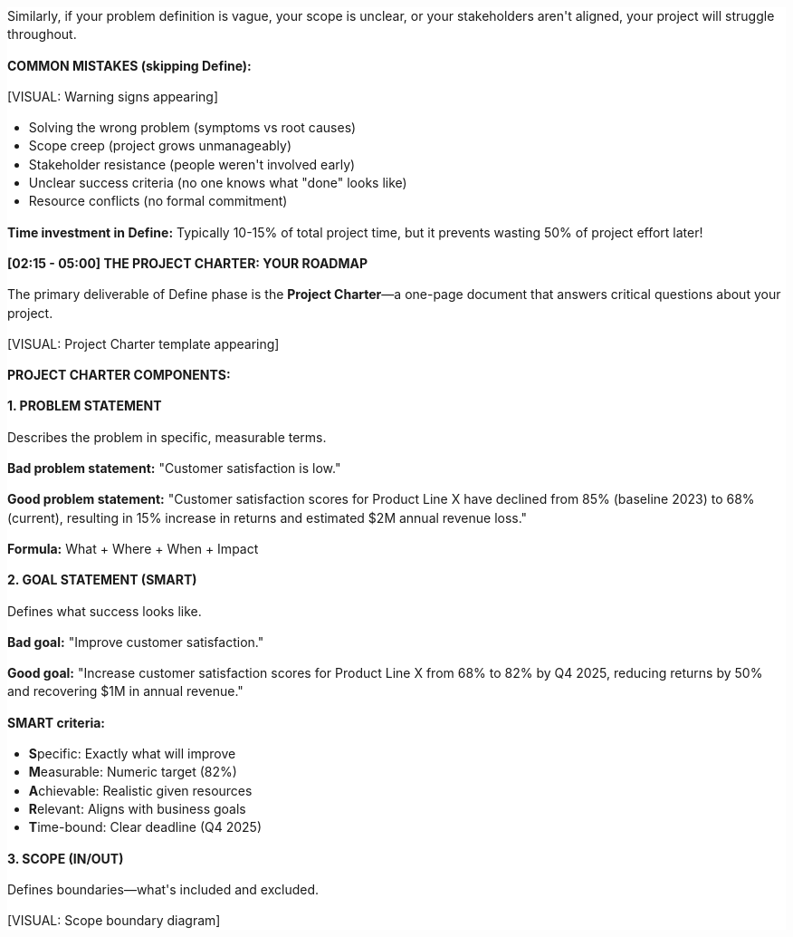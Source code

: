 Similarly, if your problem definition is vague, your scope is unclear, or your stakeholders aren't aligned, your project will struggle throughout.

**COMMON MISTAKES (skipping Define):**

[VISUAL: Warning signs appearing]

- Solving the wrong problem (symptoms vs root causes)
- Scope creep (project grows unmanageably)
- Stakeholder resistance (people weren't involved early)
- Unclear success criteria (no one knows what "done" looks like)
- Resource conflicts (no formal commitment)

**Time investment in Define:** Typically 10-15% of total project time, but it prevents wasting 50% of project effort later!

**[02:15 - 05:00] THE PROJECT CHARTER: YOUR ROADMAP**

The primary deliverable of Define phase is the **Project Charter**—a one-page document that answers critical questions about your project.

[VISUAL: Project Charter template appearing]

**PROJECT CHARTER COMPONENTS:**

**1. PROBLEM STATEMENT**

Describes the problem in specific, measurable terms.

**Bad problem statement:**
"Customer satisfaction is low."

**Good problem statement:**
"Customer satisfaction scores for Product Line X have declined from 85% (baseline 2023) to 68% (current), resulting in 15% increase in returns and estimated $2M annual revenue loss."

**Formula:** What + Where + When + Impact

**2. GOAL STATEMENT (SMART)**

Defines what success looks like.

**Bad goal:**
"Improve customer satisfaction."

**Good goal:**
"Increase customer satisfaction scores for Product Line X from 68% to 82% by Q4 2025, reducing returns by 50% and recovering $1M in annual revenue."

**SMART criteria:**
- **S**pecific: Exactly what will improve
- **M**easurable: Numeric target (82%)
- **A**chievable: Realistic given resources
- **R**elevant: Aligns with business goals
- **T**ime-bound: Clear deadline (Q4 2025)

**3. SCOPE (IN/OUT)**

Defines boundaries—what's included and excluded.

[VISUAL: Scope boundary diagram]
